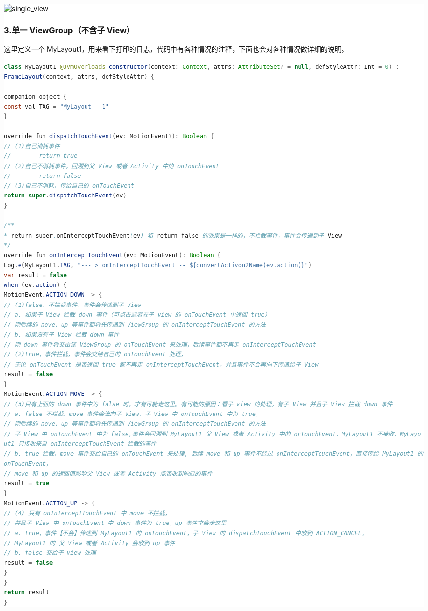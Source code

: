 ![single_view](https://github.com/RalfNick/PicRepository/raw/master/view_event/single_view_event.png)

### 3.单一 ViewGroup（不含子 View）

这里定义一个 MyLayout1，用来看下打印的日志，代码中有各种情况的注释，下面也会对各种情况做详细的说明。

```java
class MyLayout1 @JvmOverloads constructor(context: Context, attrs: AttributeSet? = null, defStyleAttr: Int = 0) :
FrameLayout(context, attrs, defStyleAttr) {

companion object {
const val TAG = "MyLayout - 1"
}

override fun dispatchTouchEvent(ev: MotionEvent?): Boolean {
// (1)自己消耗事件
//        return true
// (2)自己不消耗事件，回溯到父 View 或者 Activity 中的 onTouchEvent
//        return false
// (3)自己不消耗，传给自己的 onTouchEvent
return super.dispatchTouchEvent(ev)
}

/**
* return super.onInterceptTouchEvent(ev) 和 return false 的效果是一样的，不拦截事件，事件会传递到子 View
*/
override fun onInterceptTouchEvent(ev: MotionEvent): Boolean {
Log.e(MyLayout1.TAG, "--- > onInterceptTouchEvent -- ${convertActivon2Name(ev.action)}")
var result = false
when (ev.action) {
MotionEvent.ACTION_DOWN -> {
// (1)false，不拦截事件，事件会传递到子 View
// a. 如果子 View 拦截 down 事件（可点击或者在子 view 的 onTouchEvent 中返回 true）
// 则后续的 move、up 等事件都将先传递到 ViewGroup 的 onInterceptTouchEvent 的方法
// b. 如果没有子 View 拦截 down 事件
// 则 down 事件将交由该 ViewGroup 的 onTouchEvent 来处理，后续事件都不再走 onInterceptTouchEvent
// (2)true，事件拦截，事件会交给自己的 onTouchEvent 处理，
// 无论 onTouchEvent 是否返回 true 都不再走 onInterceptTouchEvent，并且事件不会再向下传递给子 View
result = false
}
MotionEvent.ACTION_MOVE -> {
// (3)只有上面的 down 事件中为 false 时，才有可能走这里。有可能的原因：看子 view 的处理，有子 View 并且子 View 拦截 down 事件
// a. false 不拦截，move 事件会流向子 View，子 View 中 onTouchEvent 中为 true，
// 则后续的 move、up 等事件都将先传递到 ViewGroup 的 onInterceptTouchEvent 的方法
// 子 View 中 onTouchEvent 中为 false,事件会回溯到 MyLayout1 父 View 或者 Activity 中的 onTouchEvent，MyLayout1 不接收，MyLayout1 只接收来自 onInterceptTouchEvent 拦截的事件
// b. true 拦截，move 事件交给自己的 onTouchEvent 来处理, 后续 move 和 up 事件不经过 onInterceptTouchEvent，直接传给 MyLayout1 的 onTouchEvent，
// move 和 up 的返回值影响父 View 或者 Activity 能否收到响应的事件
result = true
}
MotionEvent.ACTION_UP -> {
// (4) 只有 onInterceptTouchEvent 中 move 不拦截，
// 并且子 View 中 onTouchEvent 中 down 事件为 true，up 事件才会走这里
// a. true，事件【不会】传递到 MyLayout1 的 onTouchEvent，子 View 的 dispatchTouchEvent 中收到 ACTION_CANCEL,
// MyLayout1 的 父 View 或者 Activity 会收到 up 事件
// b. false 交给子 view 处理
result = false
}
}
return result
}

```